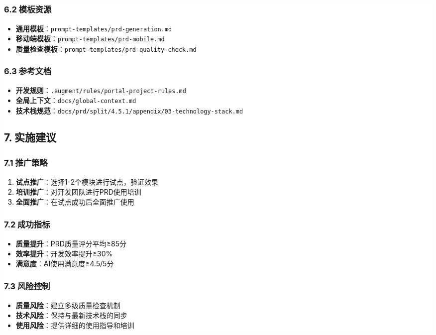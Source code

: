 ### 6.2 模板资源
- **通用模板**：`prompt-templates/prd-generation.md`
- **移动端模板**：`prompt-templates/prd-mobile.md`
- **质量检查模板**：`prompt-templates/prd-quality-check.md`

### 6.3 参考文档
- **开发规则**：`.augment/rules/portal-project-rules.md`
- **全局上下文**：`docs/global-context.md`
- **技术栈规范**：`docs/prd/split/4.5.1/appendix/03-technology-stack.md`

## 7. 实施建议

### 7.1 推广策略
1. **试点推广**：选择1-2个模块进行试点，验证效果
2. **培训推广**：对开发团队进行PRD使用培训
3. **全面推广**：在试点成功后全面推广使用

### 7.2 成功指标
- **质量提升**：PRD质量评分平均≥85分
- **效率提升**：开发效率提升≥30%
- **满意度**：AI使用满意度≥4.5/5分

### 7.3 风险控制
- **质量风险**：建立多级质量检查机制
- **技术风险**：保持与最新技术栈的同步
- **使用风险**：提供详细的使用指导和培训
